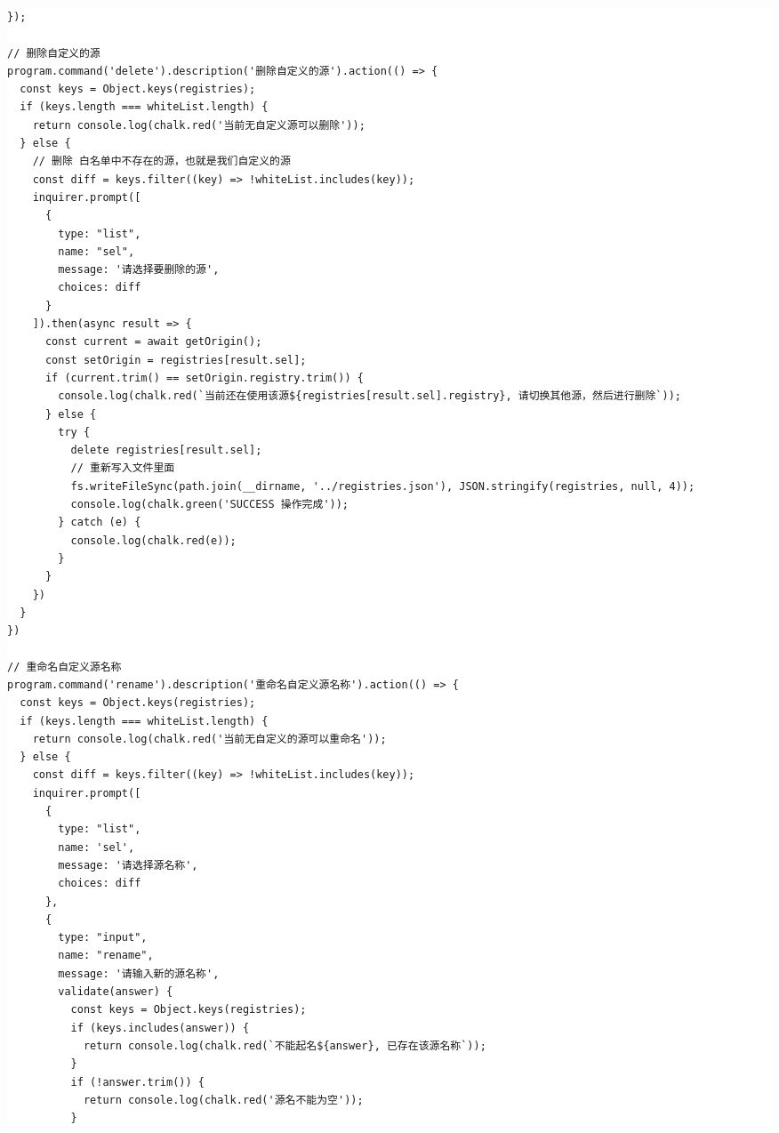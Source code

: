 ```
});

// 删除自定义的源
program.command('delete').description('删除自定义的源').action(() => {
  const keys = Object.keys(registries);
  if (keys.length === whiteList.length) {
    return console.log(chalk.red('当前无自定义源可以删除'));
  } else {
    // 删除 白名单中不存在的源，也就是我们自定义的源
    const diff = keys.filter((key) => !whiteList.includes(key));
    inquirer.prompt([
      {
        type: "list",
        name: "sel",
        message: '请选择要删除的源',
        choices: diff
      }
    ]).then(async result => {
      const current = await getOrigin();
      const setOrigin = registries[result.sel];
      if (current.trim() == setOrigin.registry.trim()) {
        console.log(chalk.red(`当前还在使用该源${registries[result.sel].registry}, 请切换其他源，然后进行删除`));
      } else {
        try {
          delete registries[result.sel];
          // 重新写入文件里面
          fs.writeFileSync(path.join(__dirname, '../registries.json'), JSON.stringify(registries, null, 4));
          console.log(chalk.green('SUCCESS 操作完成'));
        } catch (e) {
          console.log(chalk.red(e));
        }
      }
    })
  }
})

// 重命名自定义源名称
program.command('rename').description('重命名自定义源名称').action(() => {
  const keys = Object.keys(registries);
  if (keys.length === whiteList.length) {
    return console.log(chalk.red('当前无自定义的源可以重命名'));
  } else {
    const diff = keys.filter((key) => !whiteList.includes(key));
    inquirer.prompt([
      {
        type: "list",
        name: 'sel',
        message: '请选择源名称',
        choices: diff
      },
      {
        type: "input",
        name: "rename",
        message: '请输入新的源名称',
        validate(answer) {
          const keys = Object.keys(registries);
          if (keys.includes(answer)) {
            return console.log(chalk.red(`不能起名${answer}, 已存在该源名称`));
          }
          if (!answer.trim()) {
            return console.log(chalk.red('源名不能为空'));
          }
```